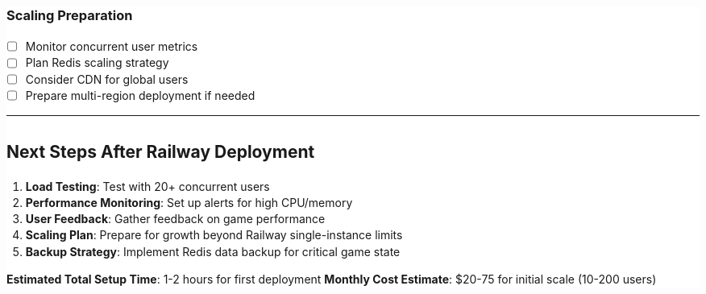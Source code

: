 ### Scaling Preparation
- [ ] Monitor concurrent user metrics
- [ ] Plan Redis scaling strategy
- [ ] Consider CDN for global users
- [ ] Prepare multi-region deployment if needed

---

## Next Steps After Railway Deployment

1. **Load Testing**: Test with 20+ concurrent users
2. **Performance Monitoring**: Set up alerts for high CPU/memory
3. **User Feedback**: Gather feedback on game performance
4. **Scaling Plan**: Prepare for growth beyond Railway single-instance limits
5. **Backup Strategy**: Implement Redis data backup for critical game state

**Estimated Total Setup Time**: 1-2 hours for first deployment
**Monthly Cost Estimate**: $20-75 for initial scale (10-200 users)